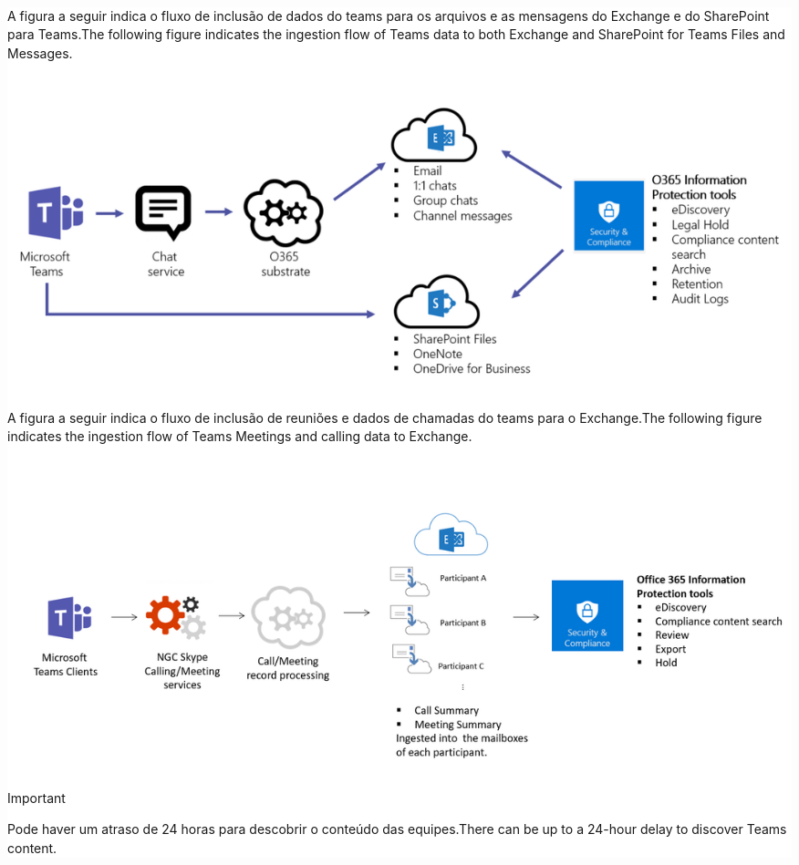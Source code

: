 <span data-ttu-id="6e1d7-240">A figura a seguir indica o fluxo de inclusão de dados do teams para os arquivos e as mensagens do Exchange e do SharePoint para Teams.</span><span class="sxs-lookup"><span data-stu-id="6e1d7-240">The following figure indicates the ingestion flow of Teams data to both Exchange and SharePoint for Teams Files and Messages.</span></span>

![Diagrama do fluxo de trabalho de dados do teams ao Exchange e ao SharePoint](media/Overview_of_security_and_compliance_in_Microsoft_Teams_image1.png)

<span data-ttu-id="6e1d7-242">A figura a seguir indica o fluxo de inclusão de reuniões e dados de chamadas do teams para o Exchange.</span><span class="sxs-lookup"><span data-stu-id="6e1d7-242">The following figure indicates the ingestion flow of Teams Meetings and calling data to Exchange.</span></span>

![Diagrama do fluxo de trabalho de reuniões e dados de chamadas do teams para o Exchange](media/Overview_of_security_and_compliance_in_Microsoft_Teams_image1a.png)

> [!IMPORTANT]
> <span data-ttu-id="6e1d7-244">Pode haver um atraso de 24 horas para descobrir o conteúdo das equipes.</span><span class="sxs-lookup"><span data-stu-id="6e1d7-244">There can be up to a 24-hour delay to discover Teams content.</span></span>
